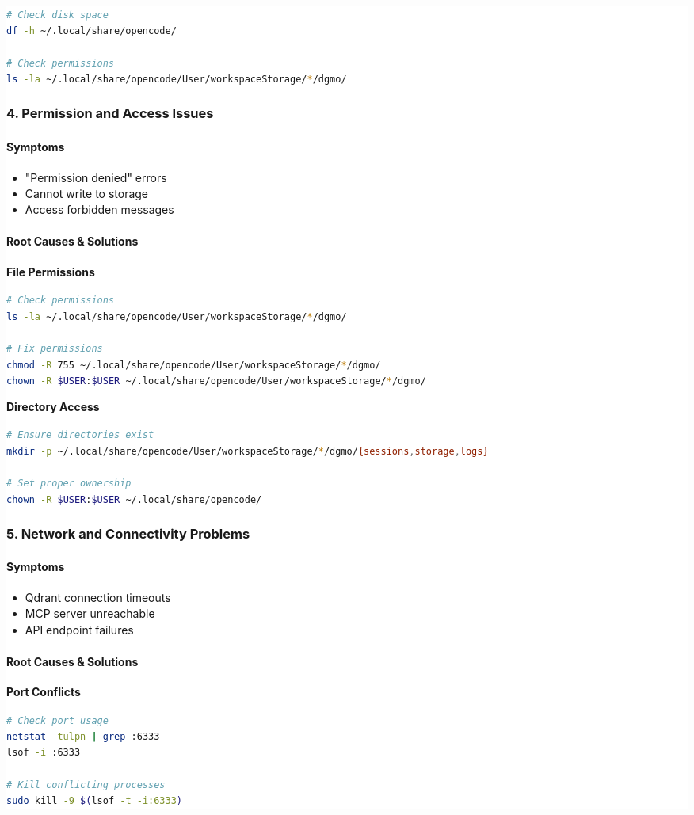 ```bash
# Check disk space
df -h ~/.local/share/opencode/

# Check permissions
ls -la ~/.local/share/opencode/User/workspaceStorage/*/dgmo/
```

### 4. Permission and Access Issues

#### Symptoms

- "Permission denied" errors
- Cannot write to storage
- Access forbidden messages

#### Root Causes & Solutions

**File Permissions**

```bash
# Check permissions
ls -la ~/.local/share/opencode/User/workspaceStorage/*/dgmo/

# Fix permissions
chmod -R 755 ~/.local/share/opencode/User/workspaceStorage/*/dgmo/
chown -R $USER:$USER ~/.local/share/opencode/User/workspaceStorage/*/dgmo/
```

**Directory Access**

```bash
# Ensure directories exist
mkdir -p ~/.local/share/opencode/User/workspaceStorage/*/dgmo/{sessions,storage,logs}

# Set proper ownership
chown -R $USER:$USER ~/.local/share/opencode/
```

### 5. Network and Connectivity Problems

#### Symptoms

- Qdrant connection timeouts
- MCP server unreachable
- API endpoint failures

#### Root Causes & Solutions

**Port Conflicts**

```bash
# Check port usage
netstat -tulpn | grep :6333
lsof -i :6333

# Kill conflicting processes
sudo kill -9 $(lsof -t -i:6333)
```
